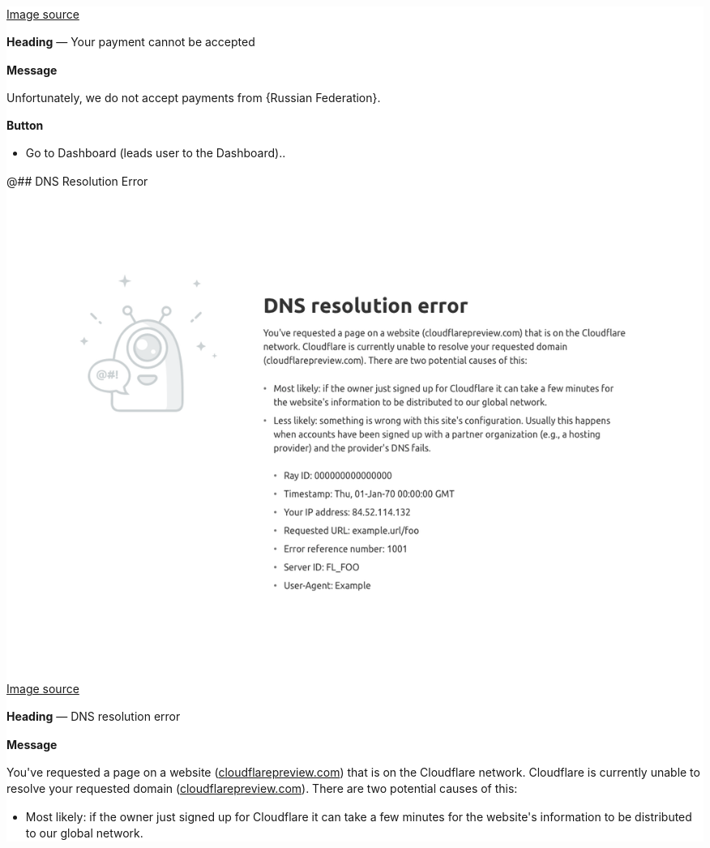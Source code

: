 [Image source](https://drive.google.com/drive/folders/1hXKRAyq23ETAVc3Y4a4h1fFOpJv6qqMb)

**Heading** — Your payment cannot be accepted

**Message**

Unfortunately, we do not accept payments from {Russian Federation}.

**Button**

- Go to Dashboard (leads user to the Dashboard)..

@## DNS Resolution Error

![dns resolution error](static/ge_dns-resolution.png)

[Image source](https://drive.google.com/drive/folders/1hXKRAyq23ETAVc3Y4a4h1fFOpJv6qqMb)

**Heading** — DNS resolution error

**Message**

You've requested a page on a website ([cloudflarepreview.com](http://cloudflarepreview.com/)) that is on the Cloudflare network. Cloudflare is currently unable to resolve your requested domain ([cloudflarepreview.com](http://cloudflarepreview.com/)). There are two potential causes of this:

- Most likely: if the owner just signed up for Cloudflare it can take a few minutes for the website's information to be distributed to our global network.
